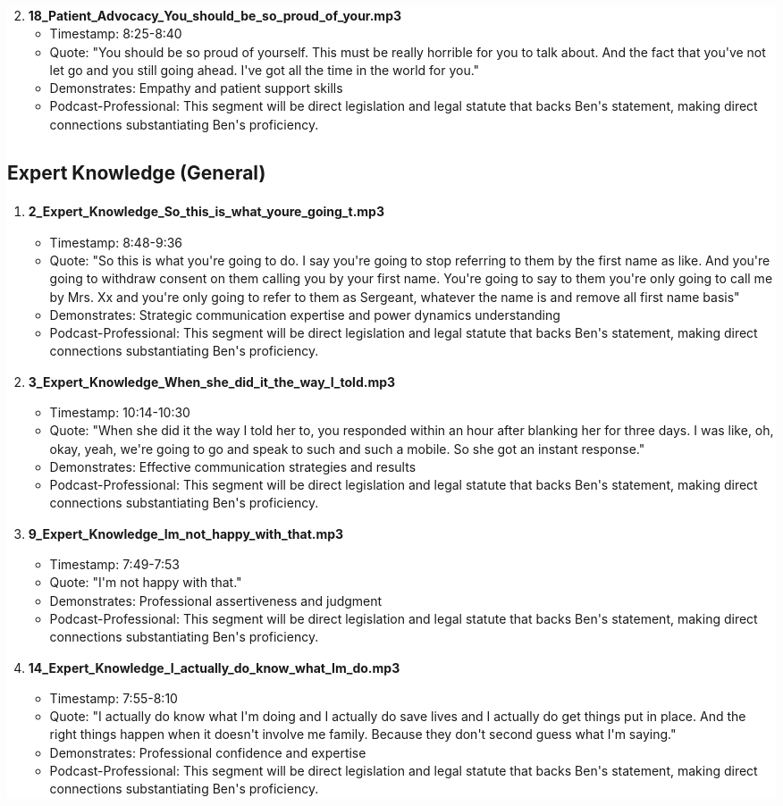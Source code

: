 2. **18_Patient_Advocacy_You_should_be_so_proud_of_your.mp3**
   - Timestamp: 8:25-8:40
   - Quote: "You should be so proud of yourself. This must be really horrible for you to talk about. And the fact that you've not let go and you still going ahead. I've got all the time in the world for you."
   - Demonstrates: Empathy and patient support skills
   - Podcast-Professional: This segment will be direct legislation and legal statute that backs Ben's statement, making direct connections substantiating Ben's proficiency.

## Expert Knowledge (General)

1. **2_Expert_Knowledge_So_this_is_what_youre_going_t.mp3**
   - Timestamp: 8:48-9:36
   - Quote: "So this is what you're going to do. I say you're going to stop referring to them by the first name as like. And you're going to withdraw consent on them calling you by your first name. You're going to say to them you're only going to call me by Mrs. Xx and you're only going to refer to them as Sergeant, whatever the name is and remove all first name basis"
   - Demonstrates: Strategic communication expertise and power dynamics understanding
   - Podcast-Professional: This segment will be direct legislation and legal statute that backs Ben's statement, making direct connections substantiating Ben's proficiency.

2. **3_Expert_Knowledge_When_she_did_it_the_way_I_told.mp3**
   - Timestamp: 10:14-10:30
   - Quote: "When she did it the way I told her to, you responded within an hour after blanking her for three days. I was like, oh, okay, yeah, we're going to go and speak to such and such a mobile. So she got an instant response."
   - Demonstrates: Effective communication strategies and results
   - Podcast-Professional: This segment will be direct legislation and legal statute that backs Ben's statement, making direct connections substantiating Ben's proficiency.

3. **9_Expert_Knowledge_Im_not_happy_with_that.mp3**
   - Timestamp: 7:49-7:53
   - Quote: "I'm not happy with that."
   - Demonstrates: Professional assertiveness and judgment
   - Podcast-Professional: This segment will be direct legislation and legal statute that backs Ben's statement, making direct connections substantiating Ben's proficiency.

4. **14_Expert_Knowledge_I_actually_do_know_what_Im_do.mp3**
   - Timestamp: 7:55-8:10
   - Quote: "I actually do know what I'm doing and I actually do save lives and I actually do get things put in place. And the right things happen when it doesn't involve me family. Because they don't second guess what I'm saying."
   - Demonstrates: Professional confidence and expertise
   - Podcast-Professional: This segment will be direct legislation and legal statute that backs Ben's statement, making direct connections substantiating Ben's proficiency.
